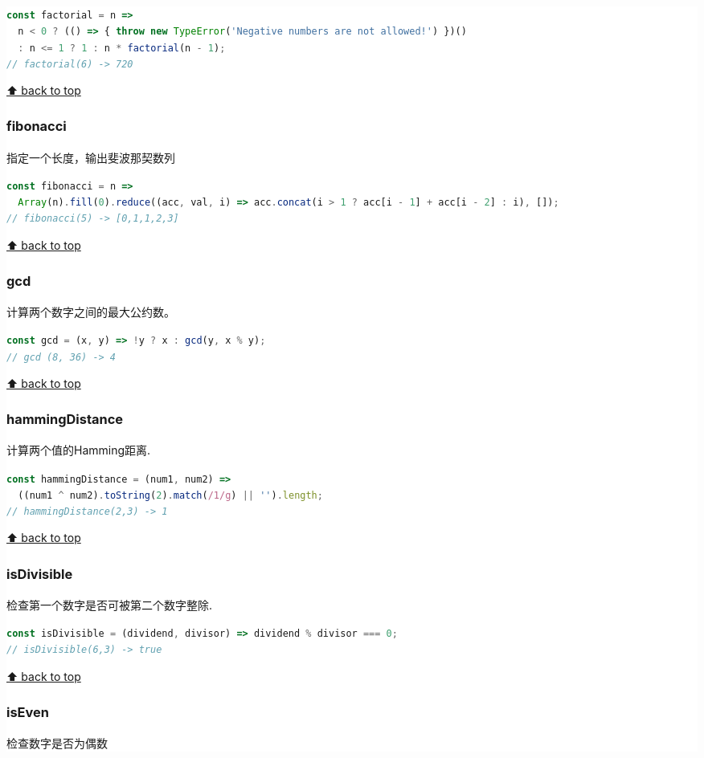```js
const factorial = n =>
  n < 0 ? (() => { throw new TypeError('Negative numbers are not allowed!') })()
  : n <= 1 ? 1 : n * factorial(n - 1);
// factorial(6) -> 720
```

[⬆ back to top](#目录)

### fibonacci

指定一个长度，输出斐波那契数列

```js
const fibonacci = n =>
  Array(n).fill(0).reduce((acc, val, i) => acc.concat(i > 1 ? acc[i - 1] + acc[i - 2] : i), []);
// fibonacci(5) -> [0,1,1,2,3]
```

[⬆ back to top](#目录)

### gcd

计算两个数字之间的最大公约数。

```js
const gcd = (x, y) => !y ? x : gcd(y, x % y);
// gcd (8, 36) -> 4
```

[⬆ back to top](#目录)

### hammingDistance

计算两个值的Hamming距离.

```js
const hammingDistance = (num1, num2) =>
  ((num1 ^ num2).toString(2).match(/1/g) || '').length;
// hammingDistance(2,3) -> 1
```

[⬆ back to top](#目录)

### isDivisible

检查第一个数字是否可被第二个数字整除.

```js
const isDivisible = (dividend, divisor) => dividend % divisor === 0;
// isDivisible(6,3) -> true
```

[⬆ back to top](#目录)

### isEven

检查数字是否为偶数

